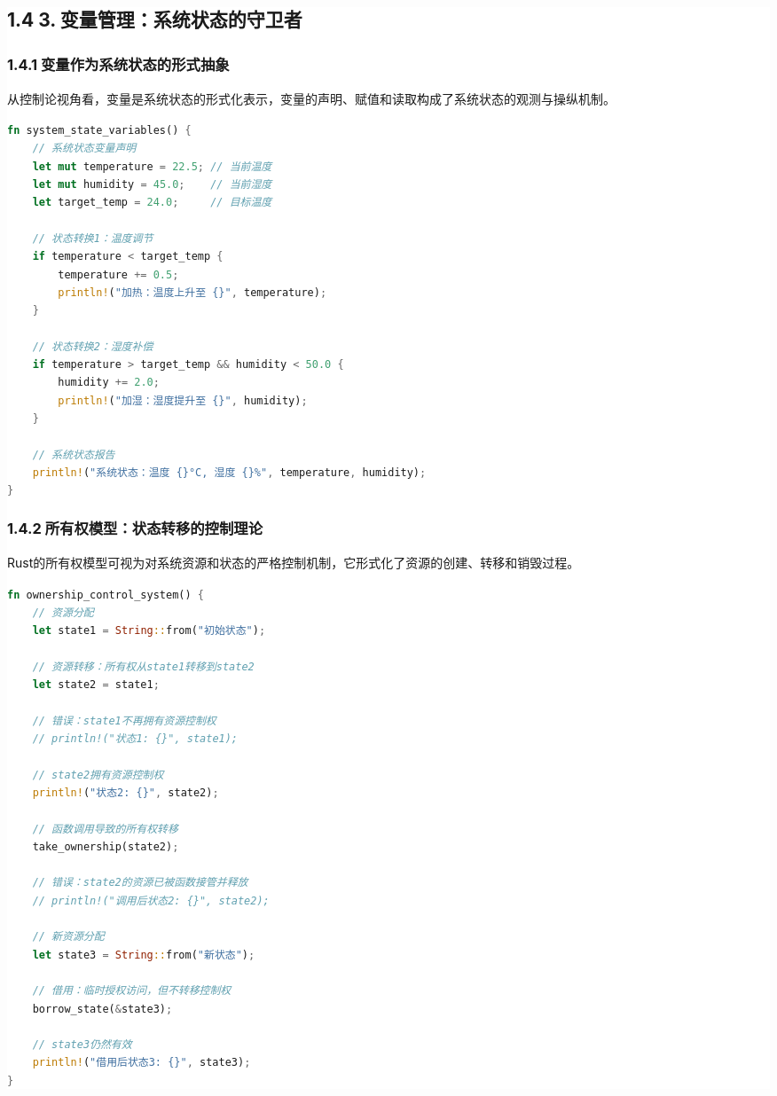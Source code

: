 ## 1.4 3. 变量管理：系统状态的守卫者

### 1.4.1 变量作为系统状态的形式抽象

从控制论视角看，变量是系统状态的形式化表示，变量的声明、赋值和读取构成了系统状态的观测与操纵机制。

```rust
fn system_state_variables() {
    // 系统状态变量声明
    let mut temperature = 22.5; // 当前温度
    let mut humidity = 45.0;    // 当前湿度
    let target_temp = 24.0;     // 目标温度
    
    // 状态转换1：温度调节
    if temperature < target_temp {
        temperature += 0.5;
        println!("加热：温度上升至 {}", temperature);
    }
    
    // 状态转换2：湿度补偿
    if temperature > target_temp && humidity < 50.0 {
        humidity += 2.0;
        println!("加湿：湿度提升至 {}", humidity);
    }
    
    // 系统状态报告
    println!("系统状态：温度 {}°C, 湿度 {}%", temperature, humidity);
}

```

### 1.4.2 所有权模型：状态转移的控制理论

Rust的所有权模型可视为对系统资源和状态的严格控制机制，它形式化了资源的创建、转移和销毁过程。

```rust
fn ownership_control_system() {
    // 资源分配
    let state1 = String::from("初始状态");
    
    // 资源转移：所有权从state1转移到state2
    let state2 = state1;
    
    // 错误：state1不再拥有资源控制权
    // println!("状态1: {}", state1);
    
    // state2拥有资源控制权
    println!("状态2: {}", state2);
    
    // 函数调用导致的所有权转移
    take_ownership(state2);
    
    // 错误：state2的资源已被函数接管并释放
    // println!("调用后状态2: {}", state2);
    
    // 新资源分配
    let state3 = String::from("新状态");
    
    // 借用：临时授权访问，但不转移控制权
    borrow_state(&state3);
    
    // state3仍然有效
    println!("借用后状态3: {}", state3);
}
```